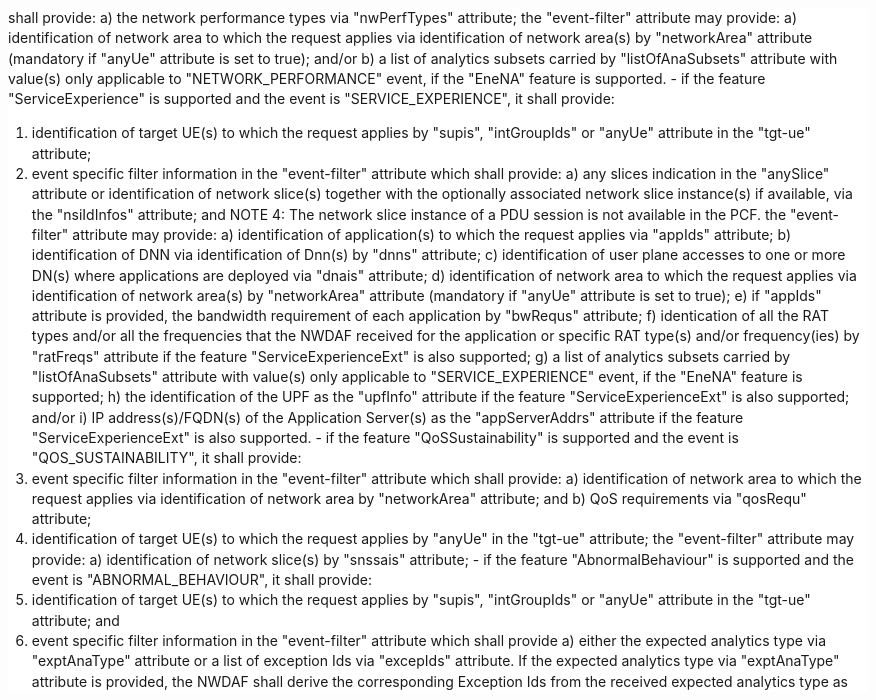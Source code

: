 shall provide:
a) the network performance types via \"nwPerfTypes\" attribute;
the \"event-filter\" attribute may provide:
a) identification of network area to which the request applies via
identification of network area(s) by \"networkArea\" attribute (mandatory if
\"anyUe\" attribute is set to true); and/or
b) a list of analytics subsets carried by \"listOfAnaSubsets\" attribute with
value(s) only applicable to \"NETWORK_PERFORMANCE\" event, if the \"EneNA\"
feature is supported.
\- if the feature \"ServiceExperience\" is supported and the event is
\"SERVICE_EXPERIENCE\", it shall provide:
1) identification of target UE(s) to which the request applies by \"supis\",
\"intGroupIds\" or \"anyUe\" attribute in the \"tgt-ue\" attribute;
2) event specific filter information in the \"event-filter\" attribute which
shall provide:
a) any slices indication in the \"anySlice\" attribute or identification of
network slice(s) together with the optionally associated network slice
instance(s) if available, via the \"nsiIdInfos\" attribute; and
NOTE 4: The network slice instance of a PDU session is not available in the
PCF.
the \"event-filter\" attribute may provide:
a) identification of application(s) to which the request applies via
\"appIds\" attribute;
b) identification of DNN via identification of Dnn(s) by \"dnns\" attribute;
c) identification of user plane accesses to one or more DN(s) where
applications are deployed via \"dnais\" attribute;
d) identification of network area to which the request applies via
identification of network area(s) by \"networkArea\" attribute (mandatory if
\"anyUe\" attribute is set to true);
e) if \"appIds\" attribute is provided, the bandwidth requirement of each
application by \"bwRequs\" attribute;
f) identication of all the RAT types and/or all the frequencies that the NWDAF
received for the application or specific RAT type(s) and/or frequency(ies) by
\"ratFreqs\" attribute if the feature \"ServiceExperienceExt\" is also
supported;
g) a list of analytics subsets carried by \"listOfAnaSubsets\" attribute with
value(s) only applicable to \"SERVICE_EXPERIENCE\" event, if the \"EneNA\"
feature is supported;
h) the identification of the UPF as the \"upfInfo\" attribute if the feature
\"ServiceExperienceExt\" is also supported; and/or
i) IP address(s)/FQDN(s) of the Application Server(s) as the
\"appServerAddrs\" attribute if the feature \"ServiceExperienceExt\" is also
supported.
\- if the feature \"QoSSustainability\" is supported and the event is
\"QOS_SUSTAINABILITY\", it shall provide:
1) event specific filter information in the \"event-filter\" attribute which
shall provide:
a) identification of network area to which the request applies via
identification of network area by \"networkArea\" attribute; and
b) QoS requirements via \"qosRequ\" attribute;
2) identification of target UE(s) to which the request applies by \"anyUe\" in
the \"tgt-ue\" attribute;
the \"event-filter\" attribute may provide:
a) identification of network slice(s) by \"snssais\" attribute;
\- if the feature \"AbnormalBehaviour\" is supported and the event is
\"ABNORMAL_BEHAVIOUR\", it shall provide:
1) identification of target UE(s) to which the request applies by \"supis\",
\"intGroupIds\" or \"anyUe\" attribute in the \"tgt-ue\" attribute; and
2) event specific filter information in the \"event-filter\" attribute which
shall provide
a) either the expected analytics type via \"exptAnaType\" attribute or a list
of exception Ids via \"excepIds\" attribute. If the expected analytics type
via \"exptAnaType\" attribute is provided, the NWDAF shall derive the
corresponding Exception Ids from the received expected analytics type as
